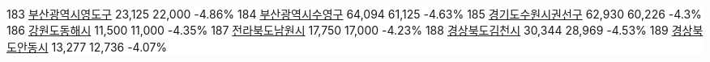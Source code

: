   <tr class="item">
    <td>183</td>
    <td><a href="/apt/부산광역시영도구">부산광역시영도구</a></td>
    <td>23,125</td>
    <td>22,000</td>
    <td>-4.86%</td>
  </tr>

  <tr class="item">
    <td>184</td>
    <td><a href="/apt/부산광역시수영구">부산광역시수영구</a></td>
    <td>64,094</td>
    <td>61,125</td>
    <td>-4.63%</td>
  </tr>

  <tr class="item">
    <td>185</td>
    <td><a href="/apt/경기도수원시권선구">경기도수원시권선구</a></td>
    <td>62,930</td>
    <td>60,226</td>
    <td>-4.3%</td>
  </tr>

  <tr class="item">
    <td>186</td>
    <td><a href="/apt/강원도동해시">강원도동해시</a></td>
    <td>11,500</td>
    <td>11,000</td>
    <td>-4.35%</td>
  </tr>

  <tr class="item">
    <td>187</td>
    <td><a href="/apt/전라북도남원시">전라북도남원시</a></td>
    <td>17,750</td>
    <td>17,000</td>
    <td>-4.23%</td>
  </tr>

  <tr class="item">
    <td>188</td>
    <td><a href="/apt/경상북도김천시">경상북도김천시</a></td>
    <td>30,344</td>
    <td>28,969</td>
    <td>-4.53%</td>
  </tr>

  <tr class="item">
    <td>189</td>
    <td><a href="/apt/경상북도안동시">경상북도안동시</a></td>
    <td>13,277</td>
    <td>12,736</td>
    <td>-4.07%</td>
  </tr>
